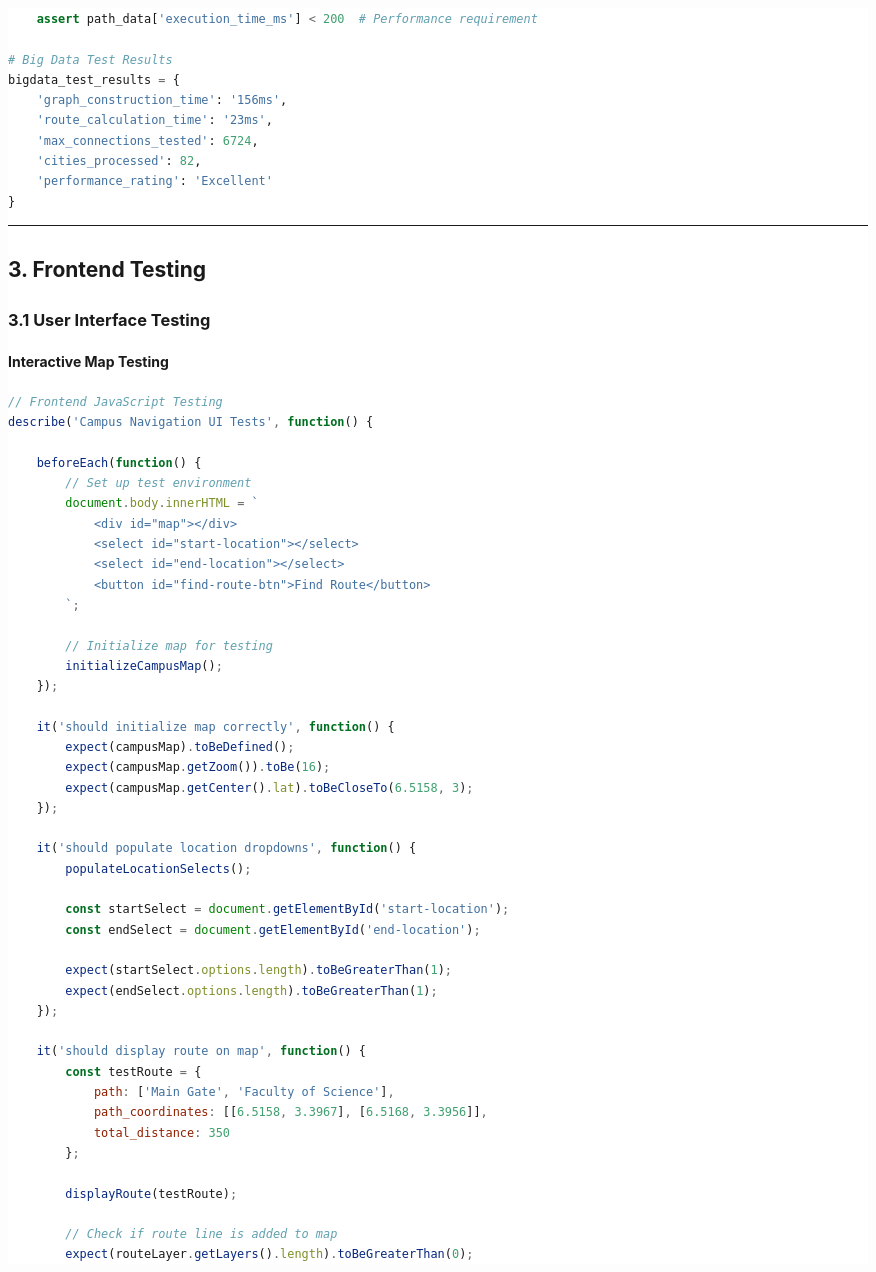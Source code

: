 ```python
    assert path_data['execution_time_ms'] < 200  # Performance requirement

# Big Data Test Results
bigdata_test_results = {
    'graph_construction_time': '156ms',
    'route_calculation_time': '23ms',
    'max_connections_tested': 6724,
    'cities_processed': 82,
    'performance_rating': 'Excellent'
}
```

---

## 3. Frontend Testing

### 3.1 User Interface Testing

#### Interactive Map Testing
```javascript
// Frontend JavaScript Testing
describe('Campus Navigation UI Tests', function() {
    
    beforeEach(function() {
        // Set up test environment
        document.body.innerHTML = `
            <div id="map"></div>
            <select id="start-location"></select>
            <select id="end-location"></select>
            <button id="find-route-btn">Find Route</button>
        `;
        
        // Initialize map for testing
        initializeCampusMap();
    });
    
    it('should initialize map correctly', function() {
        expect(campusMap).toBeDefined();
        expect(campusMap.getZoom()).toBe(16);
        expect(campusMap.getCenter().lat).toBeCloseTo(6.5158, 3);
    });
    
    it('should populate location dropdowns', function() {
        populateLocationSelects();
        
        const startSelect = document.getElementById('start-location');
        const endSelect = document.getElementById('end-location');
        
        expect(startSelect.options.length).toBeGreaterThan(1);
        expect(endSelect.options.length).toBeGreaterThan(1);
    });
    
    it('should display route on map', function() {
        const testRoute = {
            path: ['Main Gate', 'Faculty of Science'],
            path_coordinates: [[6.5158, 3.3967], [6.5168, 3.3956]],
            total_distance: 350
        };
        
        displayRoute(testRoute);
        
        // Check if route line is added to map
        expect(routeLayer.getLayers().length).toBeGreaterThan(0);
```